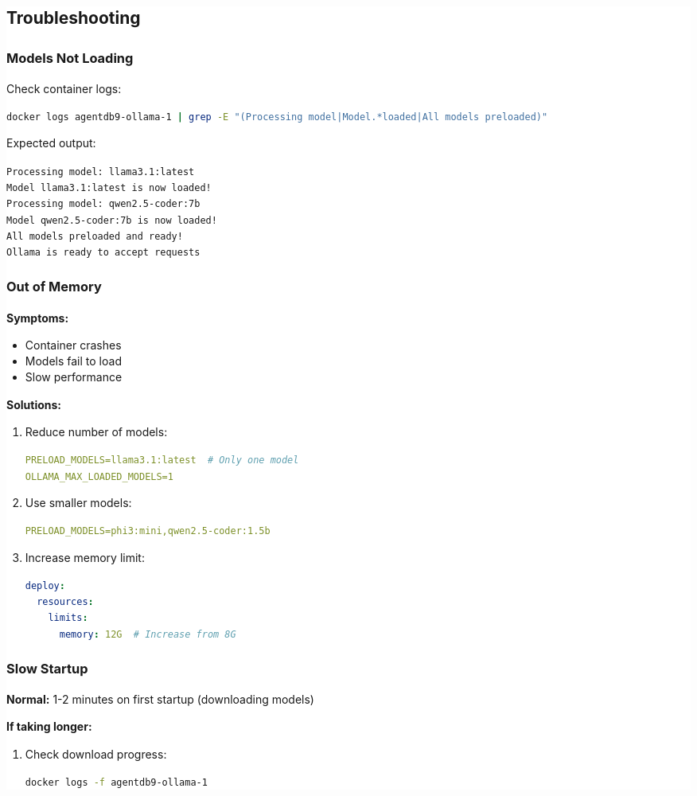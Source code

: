 ## Troubleshooting

### Models Not Loading

Check container logs:
```bash
docker logs agentdb9-ollama-1 | grep -E "(Processing model|Model.*loaded|All models preloaded)"
```

Expected output:
```
Processing model: llama3.1:latest
Model llama3.1:latest is now loaded!
Processing model: qwen2.5-coder:7b
Model qwen2.5-coder:7b is now loaded!
All models preloaded and ready!
Ollama is ready to accept requests
```

### Out of Memory

**Symptoms:**
- Container crashes
- Models fail to load
- Slow performance

**Solutions:**
1. Reduce number of models:
   ```yaml
   PRELOAD_MODELS=llama3.1:latest  # Only one model
   OLLAMA_MAX_LOADED_MODELS=1
   ```

2. Use smaller models:
   ```yaml
   PRELOAD_MODELS=phi3:mini,qwen2.5-coder:1.5b
   ```

3. Increase memory limit:
   ```yaml
   deploy:
     resources:
       limits:
         memory: 12G  # Increase from 8G
   ```

### Slow Startup

**Normal:** 1-2 minutes on first startup (downloading models)

**If taking longer:**
1. Check download progress:
   ```bash
   docker logs -f agentdb9-ollama-1
   ```
